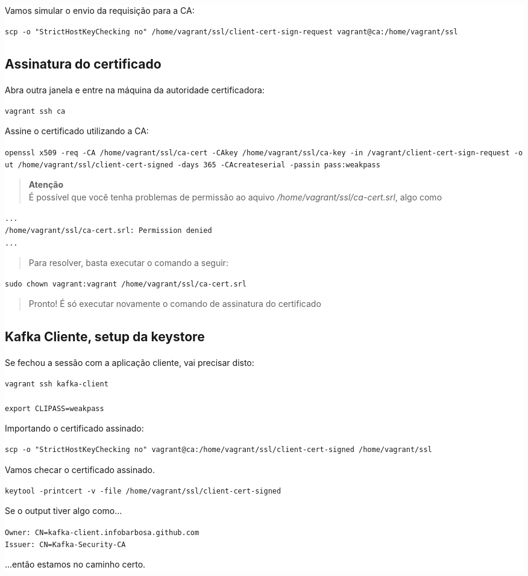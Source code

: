 Vamos simular o envio da requisição para a CA:
```
scp -o "StrictHostKeyChecking no" /home/vagrant/ssl/client-cert-sign-request vagrant@ca:/home/vagrant/ssl

```

## Assinatura do certificado

Abra outra janela e entre na máquina da autoridade certificadora:
```
vagrant ssh ca
```

Assine o certificado utilizando a CA:

```
openssl x509 -req -CA /home/vagrant/ssl/ca-cert -CAkey /home/vagrant/ssl/ca-key -in /vagrant/client-cert-sign-request -out /home/vagrant/ssl/client-cert-signed -days 365 -CAcreateserial -passin pass:weakpass
```

> **Atenção** <br/>
> É possível que você tenha problemas de permissão ao aquivo */home/vagrant/ssl/ca-cert.srl*, algo como
```
...
/home/vagrant/ssl/ca-cert.srl: Permission denied
...
```
> Para resolver, basta executar o comando a seguir:
```
sudo chown vagrant:vagrant /home/vagrant/ssl/ca-cert.srl
```
> Pronto! É só executar novamente o comando de assinatura do certificado

## Kafka Cliente, setup da keystore

Se fechou a sessão com a aplicação cliente, vai precisar disto:
```
vagrant ssh kafka-client

export CLIPASS=weakpass
```
Importando o certificado assinado:
```
scp -o "StrictHostKeyChecking no" vagrant@ca:/home/vagrant/ssl/client-cert-signed /home/vagrant/ssl
```
Vamos checar o certificado assinado.
```
keytool -printcert -v -file /home/vagrant/ssl/client-cert-signed
```
Se o output tiver algo como...
```
Owner: CN=kafka-client.infobarbosa.github.com
Issuer: CN=Kafka-Security-CA
```
...então estamos no caminho certo.
